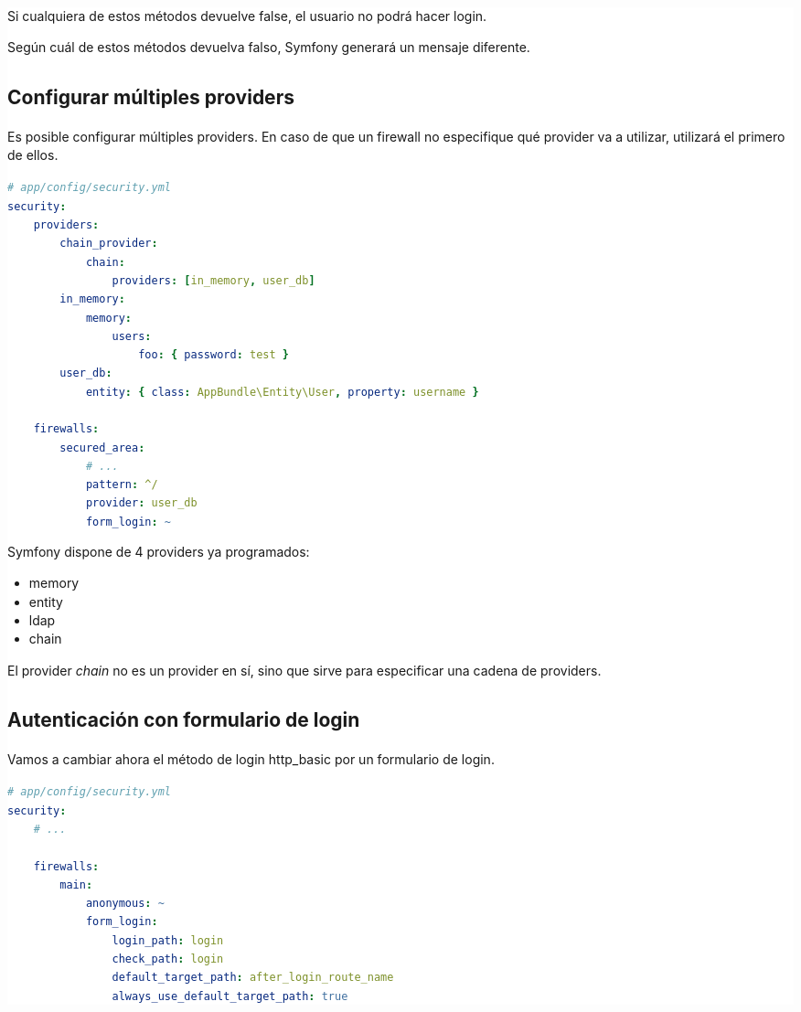 Si cualquiera de estos métodos devuelve false, el usuario no podrá hacer login.

Según cuál de estos métodos devuelva falso, Symfony generará un mensaje diferente.


Configurar múltiples providers
------------------------------

Es posible configurar múltiples providers. En caso de que un firewall no especifique qué provider va a utilizar, utilizará el primero de ellos.

```yml
# app/config/security.yml
security:
    providers:
        chain_provider:
            chain:
                providers: [in_memory, user_db]
        in_memory:
            memory:
                users:
                    foo: { password: test }
        user_db:
            entity: { class: AppBundle\Entity\User, property: username }

    firewalls:
        secured_area:
            # ...
            pattern: ^/
            provider: user_db
            form_login: ~
```

Symfony dispone de 4 providers ya programados:

 - memory
 - entity
 - ldap
 - chain

El provider *chain* no es un provider en sí, sino que sirve para especificar una cadena de providers.


Autenticación con formulario de login
-------------------------------------

Vamos a cambiar ahora el método de login http_basic por un formulario de login.

```yml
# app/config/security.yml
security:
    # ...

    firewalls:
        main:
            anonymous: ~
            form_login:
                login_path: login
                check_path: login
                default_target_path: after_login_route_name
                always_use_default_target_path: true
```
